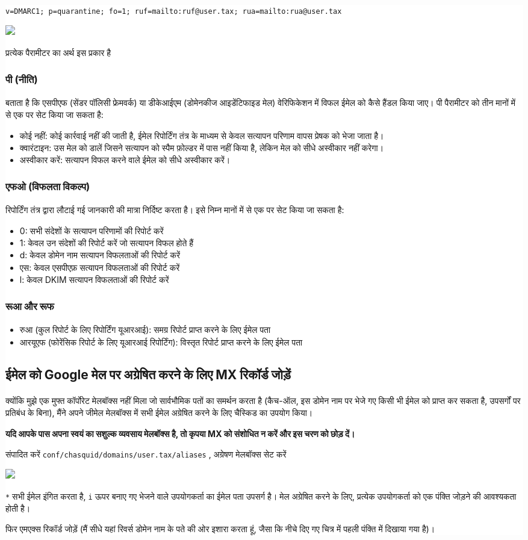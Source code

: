 ```
v=DMARC1; p=quarantine; fo=1; ruf=mailto:ruf@user.tax; rua=mailto:rua@user.tax
```

![](https://pub-b8db533c86124200a9d799bf3ba88099.r2.dev/2023/03/k44P7O3.webp)

प्रत्येक पैरामीटर का अर्थ इस प्रकार है

### पी (नीति)

बताता है कि एसपीएफ (सेंडर पॉलिसी फ्रेमवर्क) या डीकेआईएम (डोमेनकीज आइडेंटिफाइड मेल) वेरिफिकेशन में विफल ईमेल को कैसे हैंडल किया जाए। पी पैरामीटर को तीन मानों में से एक पर सेट किया जा सकता है:

* कोई नहीं: कोई कार्रवाई नहीं की जाती है, ईमेल रिपोर्टिंग तंत्र के माध्यम से केवल सत्यापन परिणाम वापस प्रेषक को भेजा जाता है।
* क्वारंटाइन: उस मेल को डालें जिसने सत्यापन को स्पैम फ़ोल्डर में पास नहीं किया है, लेकिन मेल को सीधे अस्वीकार नहीं करेगा।
* अस्वीकार करें: सत्यापन विफल करने वाले ईमेल को सीधे अस्वीकार करें।

### एफओ (विफलता विकल्प)

रिपोर्टिंग तंत्र द्वारा लौटाई गई जानकारी की मात्रा निर्दिष्ट करता है। इसे निम्न मानों में से एक पर सेट किया जा सकता है:

* 0: सभी संदेशों के सत्यापन परिणामों की रिपोर्ट करें
* 1: केवल उन संदेशों की रिपोर्ट करें जो सत्यापन विफल होते हैं
* d: केवल डोमेन नाम सत्यापन विफलताओं की रिपोर्ट करें
* एस: केवल एसपीएफ़ सत्यापन विफलताओं की रिपोर्ट करें
* l: केवल DKIM सत्यापन विफलताओं की रिपोर्ट करें

### रूआ और रूफ

* रुआ (कुल रिपोर्ट के लिए रिपोर्टिंग यूआरआई): समग्र रिपोर्ट प्राप्त करने के लिए ईमेल पता
* आरयूएफ (फोरेंसिक रिपोर्ट के लिए यूआरआई रिपोर्टिंग): विस्तृत रिपोर्ट प्राप्त करने के लिए ईमेल पता

## ईमेल को Google मेल पर अग्रेषित करने के लिए MX रिकॉर्ड जोड़ें

क्योंकि मुझे एक मुफ्त कॉर्पोरेट मेलबॉक्स नहीं मिला जो सार्वभौमिक पतों का समर्थन करता है (कैच-ऑल, इस डोमेन नाम पर भेजे गए किसी भी ईमेल को प्राप्त कर सकता है, उपसर्गों पर प्रतिबंध के बिना), मैंने अपने जीमेल मेलबॉक्स में सभी ईमेल अग्रेषित करने के लिए चैस्किड का उपयोग किया।

**यदि आपके पास अपना स्वयं का सशुल्क व्यवसाय मेलबॉक्स है, तो कृपया MX को संशोधित न करें और इस चरण को छोड़ दें।**

संपादित करें `conf/chasquid/domains/user.tax/aliases` , अग्रेषण मेलबॉक्स सेट करें

![](https://pub-b8db533c86124200a9d799bf3ba88099.r2.dev/2023/03/OBDl2gw.webp)

`*` सभी ईमेल इंगित करता है, `i` ऊपर बनाए गए भेजने वाले उपयोगकर्ता का ईमेल पता उपसर्ग है। मेल अग्रेषित करने के लिए, प्रत्येक उपयोगकर्ता को एक पंक्ति जोड़ने की आवश्यकता होती है।

फिर एमएक्स रिकॉर्ड जोड़ें (मैं सीधे यहां रिवर्स डोमेन नाम के पते की ओर इशारा करता हूं, जैसा कि नीचे दिए गए चित्र में पहली पंक्ति में दिखाया गया है)।
